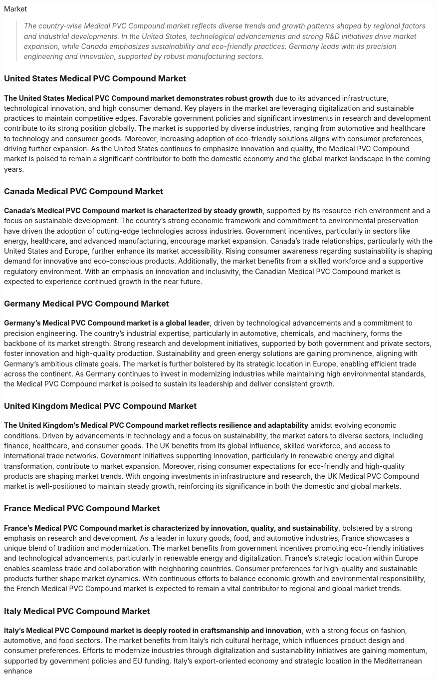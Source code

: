 Market<br /></span></h1><blockquote><p><em><span class="">The country-wise Medical PVC Compound market reflects diverse trends and growth patterns shaped by regional factors and industrial developments. In the United States, technological advancements and strong R&amp;D initiatives drive market expansion, while Canada emphasizes sustainability and eco-friendly practices. Germany leads with its precision engineering and innovation, supported by robust manufacturing sectors.</span></em></p></blockquote><h3><strong>United States Medical PVC Compound Market</strong></h3><p><strong>The United States Medical PVC Compound market demonstrates robust growth</strong> due to its advanced infrastructure, technological innovation, and high consumer demand. Key players in the market are leveraging digitalization and sustainable practices to maintain competitive edges. Favorable government policies and significant investments in research and development contribute to its strong position globally. The market is supported by diverse industries, ranging from automotive and healthcare to technology and consumer goods. Moreover, increasing adoption of eco-friendly solutions aligns with consumer preferences, driving further expansion. As the United States continues to emphasize innovation and quality, the Medical PVC Compound market is poised to remain a significant contributor to both the domestic economy and the global market landscape in the coming years.</p><h3><strong>Canada Medical PVC Compound Market</strong></h3><p><strong>Canada&rsquo;s Medical PVC Compound market is characterized by steady growth</strong>, supported by its resource-rich environment and a focus on sustainable development. The country&rsquo;s strong economic framework and commitment to environmental preservation have driven the adoption of cutting-edge technologies across industries. Government incentives, particularly in sectors like energy, healthcare, and advanced manufacturing, encourage market expansion. Canada&rsquo;s trade relationships, particularly with the United States and Europe, further enhance its market accessibility. Rising consumer awareness regarding sustainability is shaping demand for innovative and eco-conscious products. Additionally, the market benefits from a skilled workforce and a supportive regulatory environment. With an emphasis on innovation and inclusivity, the Canadian Medical PVC Compound market is expected to experience continued growth in the near future.</p><h3><strong>Germany Medical PVC Compound Market</strong></h3><p><strong>Germany&rsquo;s Medical PVC Compound market is a global leader</strong>, driven by technological advancements and a commitment to precision engineering. The country&rsquo;s industrial expertise, particularly in automotive, chemicals, and machinery, forms the backbone of its market strength. Strong research and development initiatives, supported by both government and private sectors, foster innovation and high-quality production. Sustainability and green energy solutions are gaining prominence, aligning with Germany&rsquo;s ambitious climate goals. The market is further bolstered by its strategic location in Europe, enabling efficient trade across the continent. As Germany continues to invest in modernizing industries while maintaining high environmental standards, the Medical PVC Compound market is poised to sustain its leadership and deliver consistent growth.</p><h3><strong>United Kingdom Medical PVC Compound Market</strong></h3><p><strong>The United Kingdom&rsquo;s Medical PVC Compound market reflects resilience and adaptability</strong> amidst evolving economic conditions. Driven by advancements in technology and a focus on sustainability, the market caters to diverse sectors, including finance, healthcare, and consumer goods. The UK benefits from its global influence, skilled workforce, and access to international trade networks. Government initiatives supporting innovation, particularly in renewable energy and digital transformation, contribute to market expansion. Moreover, rising consumer expectations for eco-friendly and high-quality products are shaping market trends. With ongoing investments in infrastructure and research, the UK Medical PVC Compound market is well-positioned to maintain steady growth, reinforcing its significance in both the domestic and global markets.</p><h3><strong>France Medical PVC Compound Market</strong></h3><p><strong>France&rsquo;s Medical PVC Compound market is characterized by innovation, quality, and sustainability</strong>, bolstered by a strong emphasis on research and development. As a leader in luxury goods, food, and automotive industries, France showcases a unique blend of tradition and modernization. The market benefits from government incentives promoting eco-friendly initiatives and technological advancements, particularly in renewable energy and digitalization. France&rsquo;s strategic location within Europe enables seamless trade and collaboration with neighboring countries. Consumer preferences for high-quality and sustainable products further shape market dynamics. With continuous efforts to balance economic growth and environmental responsibility, the French Medical PVC Compound market is expected to remain a vital contributor to regional and global market trends.</p><h3><strong>Italy Medical PVC Compound Market</strong></h3><p><strong>Italy&rsquo;s Medical PVC Compound market is deeply rooted in craftsmanship and innovation</strong>, with a strong focus on fashion, automotive, and food sectors. The market benefits from Italy&rsquo;s rich cultural heritage, which influences product design and consumer preferences. Efforts to modernize industries through digitalization and sustainability initiatives are gaining momentum, supported by government policies and EU funding. Italy&rsquo;s export-oriented economy and strategic location in the Mediterranean enhance